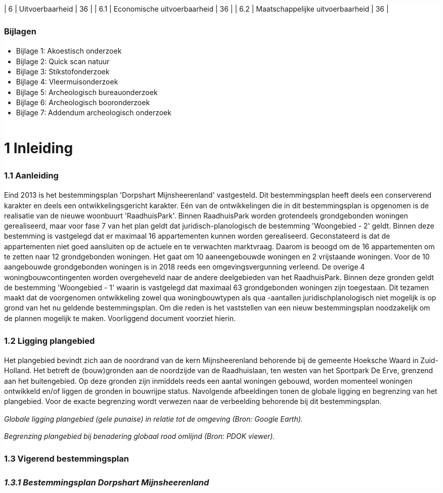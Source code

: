 | 6        | Uitvoerbaarheid                               | 36     |
| 6.1      | Economische uitvoerbaarheid                   | 36     |
| 6.2      | Maatschappelijke uitvoerbaarheid              | 36     |

### **Bijlagen**

- Bijlage 1: Akoestisch onderzoek
- Bijlage 2: Quick scan natuur
- Bijlage 3: Stikstofonderzoek
- Bijlage 4: Vleermuisonderzoek
- Bijlage 5: Archeologisch bureauonderzoek
- Bijlage 6: Archeologisch booronderzoek
- Bijlage 7: Addendum archeologisch onderzoek

# **1 Inleiding**

### **1.1 Aanleiding**

Eind 2013 is het bestemmingsplan 'Dorpshart Mijnsheerenland' vastgesteld. Dit bestemmingsplan heeft deels een conserverend karakter en deels een ontwikkelingsgericht karakter. Eén van de ontwikkelingen die in dit bestemmingsplan is opgenomen is de realisatie van de nieuwe woonbuurt 'RaadhuisPark'. Binnen RaadhuisPark worden grotendeels grondgebonden woningen gerealiseerd, maar voor fase 7 van het plan geldt dat juridisch-planologisch de bestemming 'Woongebied - 2' geldt. Binnen deze bestemming is vastgelegd dat er maximaal 16 appartementen kunnen worden gerealiseerd. Geconstateerd is dat de appartementen niet goed aansluiten op de actuele en te verwachten marktvraag. Daarom is beoogd om de 16 appartementen om te zetten naar 12 grondgebonden woningen. Het gaat om 10 aaneengebouwde woningen en 2 vrijstaande woningen. Voor de 10 aangebouwde grondgebonden woningen is in 2018 reeds een omgevingsvergunning verleend. De overige 4 woningbouwcontingenten worden overgeheveld naar de andere deelgebieden van het RaadhuisPark. Binnen deze gronden geldt de bestemming 'Woongebied - 1' waarin is vastgelegd dat maximaal 63 grondgebonden woningen zijn toegestaan. Dit tezamen maakt dat de voorgenomen ontwikkeling zowel qua woningbouwtypen als qua -aantallen juridischplanologisch niet mogelijk is op grond van het nu geldende bestemmingsplan. Om die reden is het vaststellen van een nieuw bestemmingsplan noodzakelijk om de plannen mogelijk te maken. Voorliggend document voorziet hierin.

### **1.2 Ligging plangebied**

Het plangebied bevindt zich aan de noordrand van de kern Mijnsheerenland behorende bij de gemeente Hoeksche Waard in Zuid-Holland. Het betreft de (bouw)gronden aan de noordzijde van de Raadhuislaan, ten westen van het Sportpark De Erve, grenzend aan het buitengebied. Op deze gronden zijn inmiddels reeds een aantal woningen gebouwd, worden momenteel woningen ontwikkeld en/of liggen de gronden in bouwrijpe status. Navolgende afbeeldingen tonen de globale ligging en begrenzing van het plangebied. Voor de exacte begrenzing wordt verwezen naar de verbeelding behorende bij dit bestemmingsplan.

*Globale ligging plangebied (gele punaise) in relatie tot de omgeving (Bron: Google Earth).*

*Begrenzing plangebied bij benadering globaal rood omlijnd (Bron: PDOK viewer).*

### **1.3 Vigerend bestemmingsplan**

### *1.3.1 Bestemmingsplan Dorpshart Mijnsheerenland*
